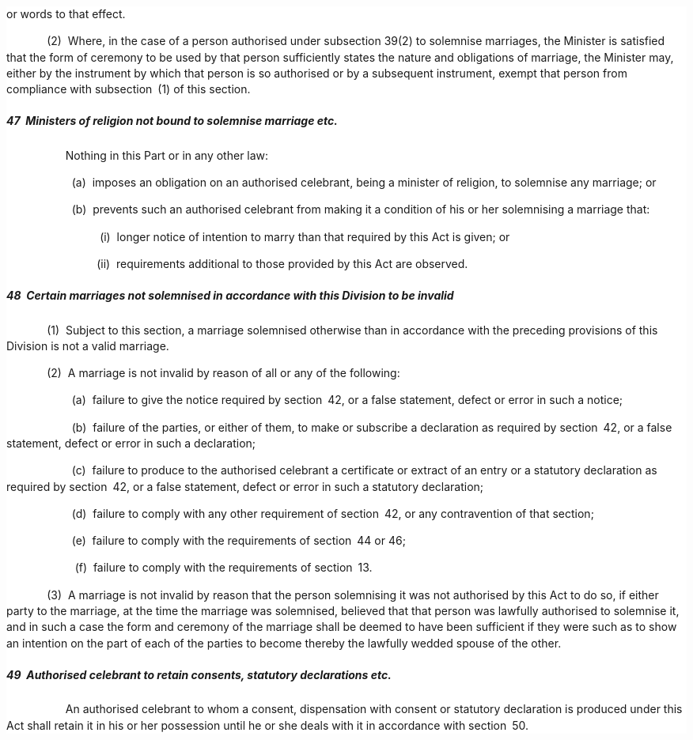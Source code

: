 or words to that effect.

             (2)  Where, in the case of a person authorised under subsection 39(2) to solemnise marriages, the Minister is satisfied that the form of ceremony to be used by that person sufficiently states the nature and obligations of marriage, the Minister may, either by the instrument by which that person is so authorised or by a subsequent instrument, exempt that person from compliance with subsection (1) of this section.

##### <a id="47"></a>47  Ministers of religion not bound to solemnise marriage etc.

                   Nothing in this Part or in any other law:

                     (a)  imposes an obligation on an authorised celebrant, being a minister of religion, to solemnise any marriage; or

                     (b)  prevents such an authorised celebrant from making it a condition of his or her solemnising a marriage that:

                              (i)  longer notice of intention to marry than that required by this Act is given; or

                             (ii)  requirements additional to those provided by this Act are observed.

##### <a id="48"></a>48  Certain marriages not solemnised in accordance with this Division to be invalid

             (1)  Subject to this section, a marriage solemnised otherwise than in accordance with the preceding provisions of this Division is not a valid marriage.

             (2)  A marriage is not invalid by reason of all or any of the following:

                     (a)  failure to give the notice required by section 42, or a false statement, defect or error in such a notice;

                     (b)  failure of the parties, or either of them, to make or subscribe a declaration as required by section 42, or a false statement, defect or error in such a declaration;

                     (c)  failure to produce to the authorised celebrant a certificate or extract of an entry or a statutory declaration as required by section 42, or a false statement, defect or error in such a statutory declaration;

                     (d)  failure to comply with any other requirement of section 42, or any contravention of that section;

                     (e)  failure to comply with the requirements of section 44 or 46;

                      (f)  failure to comply with the requirements of section 13.

             (3)  A marriage is not invalid by reason that the person solemnising it was not authorised by this Act to do so, if either party to the marriage, at the time the marriage was solemnised, believed that that person was lawfully authorised to solemnise it, and in such a case the form and ceremony of the marriage shall be deemed to have been sufficient if they were such as to show an intention on the part of each of the parties to become thereby the lawfully wedded spouse of the other.

##### <a id="49"></a>49  Authorised celebrant to retain consents, statutory declarations etc.

                   An authorised celebrant to whom a consent, dispensation with consent or statutory declaration is produced under this Act shall retain it in his or her possession until he or she deals with it in accordance with section 50.
